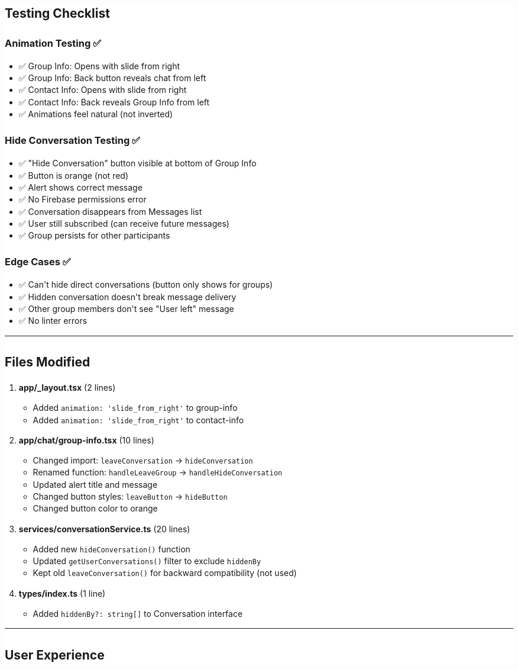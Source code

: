 
## Testing Checklist

### Animation Testing ✅
- ✅ Group Info: Opens with slide from right
- ✅ Group Info: Back button reveals chat from left
- ✅ Contact Info: Opens with slide from right
- ✅ Contact Info: Back reveals Group Info from left
- ✅ Animations feel natural (not inverted)

### Hide Conversation Testing ✅
- ✅ "Hide Conversation" button visible at bottom of Group Info
- ✅ Button is orange (not red)
- ✅ Alert shows correct message
- ✅ No Firebase permissions error
- ✅ Conversation disappears from Messages list
- ✅ User still subscribed (can receive future messages)
- ✅ Group persists for other participants

### Edge Cases ✅
- ✅ Can't hide direct conversations (button only shows for groups)
- ✅ Hidden conversation doesn't break message delivery
- ✅ Other group members don't see "User left" message
- ✅ No linter errors

---

## Files Modified

1. **app/_layout.tsx** (2 lines)
   - Added `animation: 'slide_from_right'` to group-info
   - Added `animation: 'slide_from_right'` to contact-info

2. **app/chat/group-info.tsx** (10 lines)
   - Changed import: `leaveConversation` → `hideConversation`
   - Renamed function: `handleLeaveGroup` → `handleHideConversation`
   - Updated alert title and message
   - Changed button styles: `leaveButton` → `hideButton`
   - Changed button color to orange

3. **services/conversationService.ts** (20 lines)
   - Added new `hideConversation()` function
   - Updated `getUserConversations()` filter to exclude `hiddenBy`
   - Kept old `leaveConversation()` for backward compatibility (not used)

4. **types/index.ts** (1 line)
   - Added `hiddenBy?: string[]` to Conversation interface

---

## User Experience
